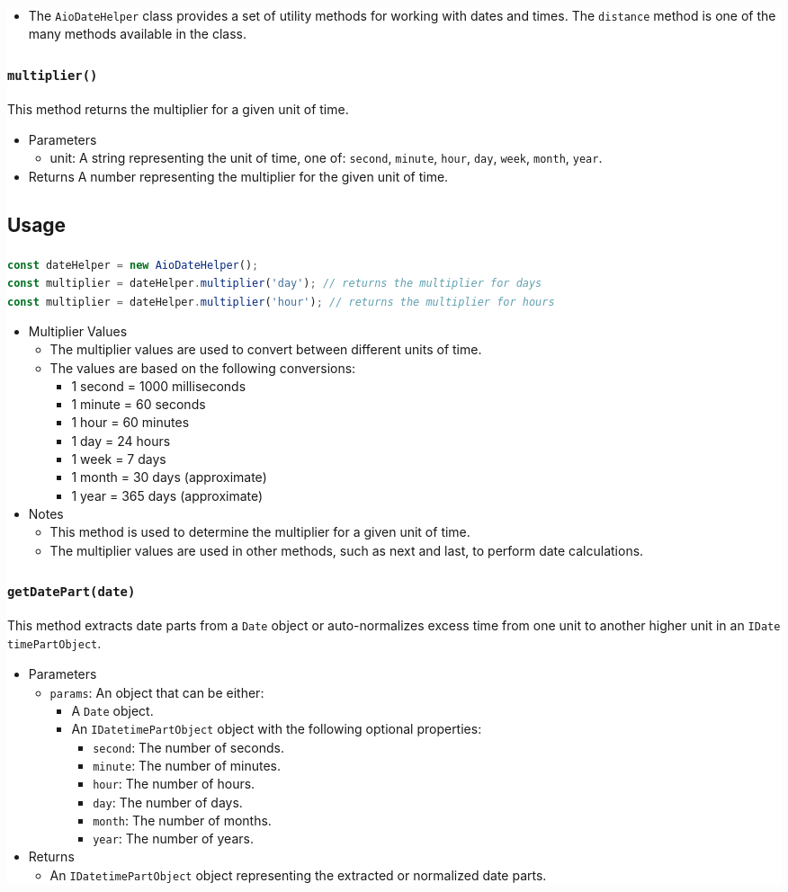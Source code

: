   + The `AioDateHelper` class provides a set of utility methods for working with dates and times. The `distance` method is one of the many methods available in the class.




### `multiplier()`

This method returns the multiplier for a given unit of time.
* Parameters
  + unit: A string representing the unit of time, one of: `second`, `minute`, `hour`, `day`, `week`, `month`, `year`.
* Returns
  A number representing the multiplier for the given unit of time.

## Usage
```typescript
const dateHelper = new AioDateHelper();
const multiplier = dateHelper.multiplier('day'); // returns the multiplier for days
const multiplier = dateHelper.multiplier('hour'); // returns the multiplier for hours
```
* Multiplier Values
  + The multiplier values are used to convert between different units of time.
  + The values are based on the following conversions:
    - 1 second = 1000 milliseconds
    - 1 minute = 60 seconds
    - 1 hour = 60 minutes
    - 1 day = 24 hours
    - 1 week = 7 days
    - 1 month = 30 days (approximate)
    - 1 year = 365 days (approximate)
* Notes
  + This method is used to determine the multiplier for a given unit of time.
  + The multiplier values are used in other methods, such as next and last, to perform date calculations.

  

### `getDatePart(date)`

This method extracts date parts from a `Date` object or auto-normalizes excess time from one unit to another higher unit in an `IDatetimePartObject`.

* Parameters
  + `params`: An object that can be either:
    - A `Date` object.
    - An `IDatetimePartObject` object with the following optional properties:
        - `second`: The number of seconds.
        - `minute`: The number of minutes.
        - `hour`: The number of hours.
        - `day`: The number of days.
        - `month`: The number of months.
        - `year`: The number of years.
* Returns
  + An `IDatetimePartObject` object representing the extracted or normalized date parts.

